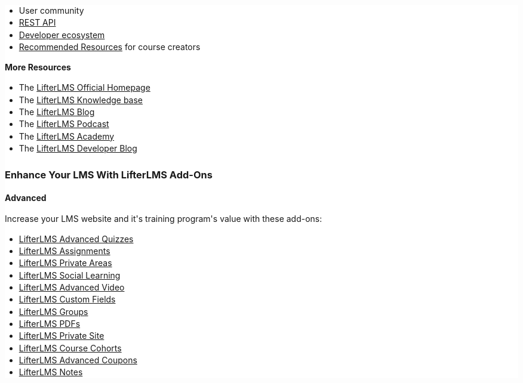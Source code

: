 + User community
+ [REST API](https://developer.lifterlms.com/rest-api/)
+ [Developer ecosystem](https://make.lifterlms.com/?utm_source=LifterLMS%20Plugin&utm_medium=Readme&utm_campaign=Readme%20to%20Sale)
+ [Recommended Resources](https://lifterlms.com/recommended-resources/?utm_source=LifterLMS%20Plugin&utm_medium=Readme&utm_campaign=Readme%20to%20Sale) for course creators

**More Resources**

+ The [LifterLMS Official Homepage](https://lifterlms.com/?utm_source=LifterLMS%20Plugin&utm_medium=README&utm_campaign=Readme%20to%20Sale)
+ The [LifterLMS Knowledge base](https://lifterlms.com/docs/?utm_source=LifterLMS%20Plugin&utm_medium=README&utm_campaign=Readme%20to%20Sale)
+ The [LifterLMS Blog](https://lifterlms.com/blog/?utm_source=LifterLMS%20Plugin&utm_medium=README&utm_campaign=Readme%20to%20Sale)
+ The [LifterLMS Podcast](https://podcast.lifterlms.com/?utm_source=LifterLMS%20Plugin&utm_medium=README&utm_campaign=Readme%20to%20Sale)
+ The [LifterLMS Academy](https://academy.lifterlms.com/?utm_source=LifterLMS%20Plugin&utm_medium=Readme&utm_campaign=Readme%20to%20Sale)
+ The [LifterLMS Developer Blog](https://make.lifterlms.com/?utm_source=LifterLMS%20Plugin&utm_medium=Readme&utm_campaign=Readme%20to%20Sale)


### Enhance Your LMS With LifterLMS Add-Ons

**Advanced**

Increase your LMS website and it's training program's value with these add-ons:

+ [LifterLMS Advanced Quizzes](https://lifterlms.com/product/advanced-quizzes//?utm_source=LifterLMS%20Plugin&utm_medium=README&utm_campaign=Readme%20to%20Sale)
+ [LifterLMS Assignments](https://lifterlms.com/product/lifterlms-assignments/?utm_source=LifterLMS%20Plugin&utm_medium=README&utm_campaign=Readme%20to%20Sale)
+ [LifterLMS Private Areas](https://lifterlms.com/product/private-areas/?utm_source=LifterLMS%20Plugin&utm_medium=README&utm_campaign=Readme%20to%20Sale)
+ [LifterLMS Social Learning](https://lifterlms.com/product/social-learning/?utm_source=LifterLMS%20Plugin&utm_medium=README&utm_campaign=Readme%20to%20Sale)
+ [LifterLMS Advanced Video](https://lifterlms.com/product/advanced-video/?utm_source=LifterLMS%20Plugin&utm_medium=Readme&utm_campaign=Readme%20to%20Sale)
+ [LifterLMS Custom Fields](https://lifterlms.com/product/custom-fields/?utm_source=LifterLMS%20Plugin&utm_medium=README&utm_campaign=Readme%20to%20Sale)
+ [LifterLMS Groups](https://lifterlms.com/product/groups/?utm_source=LifterLMS%20Plugin&utm_medium=README&utm_campaign=Readme%20to%20Sale)
+ [LifterLMS PDFs](https://lifterlms.com/product/lifterlms-pdfs/?utm_source=LifterLMS%20Plugin&utm_medium=README&utm_campaign=Readme%20to%20Sale)
+ [LifterLMS Private Site](https://lifterlms.com/product/private-site/?utm_source=LifterLMS%20Plugin&utm_medium=README&utm_campaign=Readme%20to%20Sale)
+ [LifterLMS Course Cohorts](https://lifterlms.com/product/course-cohorts/?utm_source=LifterLMS%20Plugin&utm_medium=README&utm_campaign=Readme%20to%20Sale)
+ [LifterLMS Advanced Coupons](https://lifterlms.com/product/lifterlms-advanced-coupons/?utm_source=LifterLMS%20Plugin&utm_medium=README&utm_campaign=Readme%20to%20Sale)
+ [LifterLMS Notes](https://lifterlms.com/product/lifterlms-notes/?utm_source=LifterLMS%20Plugin&utm_medium=README&utm_campaign=Readme%20to%20Sale)
